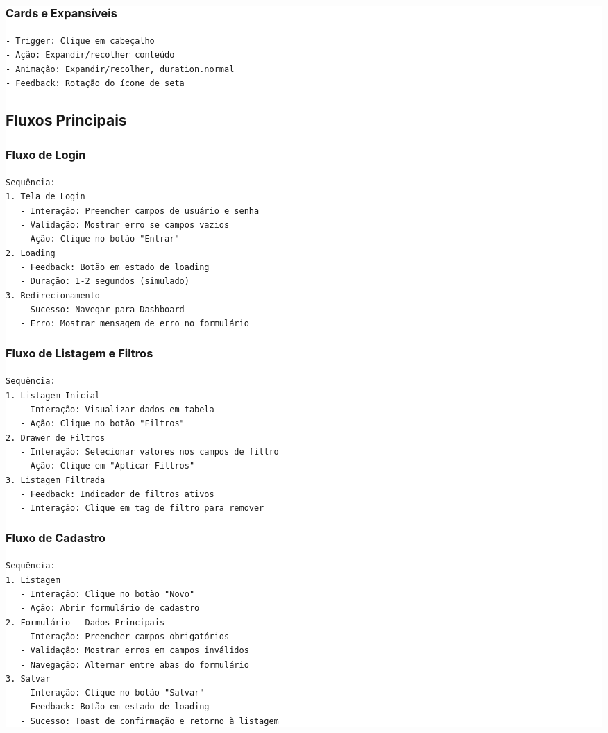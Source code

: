 ### Cards e Expansíveis

```
- Trigger: Clique em cabeçalho
- Ação: Expandir/recolher conteúdo
- Animação: Expandir/recolher, duration.normal
- Feedback: Rotação do ícone de seta
```

## Fluxos Principais

### Fluxo de Login

```
Sequência:
1. Tela de Login
   - Interação: Preencher campos de usuário e senha
   - Validação: Mostrar erro se campos vazios
   - Ação: Clique no botão "Entrar"
2. Loading
   - Feedback: Botão em estado de loading
   - Duração: 1-2 segundos (simulado)
3. Redirecionamento
   - Sucesso: Navegar para Dashboard
   - Erro: Mostrar mensagem de erro no formulário
```

### Fluxo de Listagem e Filtros

```
Sequência:
1. Listagem Inicial
   - Interação: Visualizar dados em tabela
   - Ação: Clique no botão "Filtros"
2. Drawer de Filtros
   - Interação: Selecionar valores nos campos de filtro
   - Ação: Clique em "Aplicar Filtros"
3. Listagem Filtrada
   - Feedback: Indicador de filtros ativos
   - Interação: Clique em tag de filtro para remover
```

### Fluxo de Cadastro

```
Sequência:
1. Listagem
   - Interação: Clique no botão "Novo"
   - Ação: Abrir formulário de cadastro
2. Formulário - Dados Principais
   - Interação: Preencher campos obrigatórios
   - Validação: Mostrar erros em campos inválidos
   - Navegação: Alternar entre abas do formulário
3. Salvar
   - Interação: Clique no botão "Salvar"
   - Feedback: Botão em estado de loading
   - Sucesso: Toast de confirmação e retorno à listagem
```
